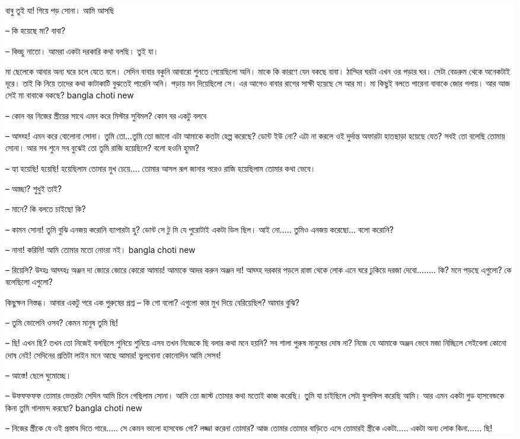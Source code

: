 
বাবু তুই যা! গিয়ে পড় সোনা। আমি আসছি


– কি হয়েছে মা? বাবা?


– কিচ্ছু নাতো। আমরা একটা দরকারি কথা বলছি। তুই যা।


মা ছেলেকে আবার অন্য ঘরে চলে যেতে বলে। সেদিন বাবার বকুনি আবারো শুনতে পেয়েছিলো অনি। মাকে কি কারণে যেন বকছে বাবা। ঠাম্মির ঘরটা এখন ওর পড়ার ঘর। সেটা বেডরুম থেকে অনেকটাই দূরে। তাই কি নিয়ে তাদের কথা কাটাকাটি বুঝতেই পারেনি অনি। পড়ায় মন দিয়েছিলো সে। এর আগেও বাবার রাগের সাক্ষী হয়েছে সে আর মা। মা কিছুই বলতে পারেনা বাবাকে জোর গলায়। আর আজ সেই মা বাবাকে বকছে? bangla choti new


– কোন বর নিজের স্ত্রীয়ের সাথে এমন করে মিস্টার সুবিমল? কোন বর একটু বলবে


– আহ্হ্হ! এমন করে বোলোনা সোনা। তুমি তো…তুমি তো জানো এটা আমাকে কতটা হেল্প করেছে? ডোন্ট ইউ নো? এটা না করলে ওই দুর্দান্ত অফারটা হাতছাড়া হয়েছে যেত? সবই তো বলেছি তোমায় সোনা। আর সব শুনে সব বুঝেই তো তুমি রাজি হয়েছিলে? বলো হওনি হুমম?


– হ্যা হয়েছি! হয়েছি! হয়েছিলাম তোমার মুখ চেয়ে…. তোমার আসল রূপ জানার পরেও রাজি হয়েছিলাম তোমার কথা ভেবে।


– আচ্ছা? শুধুই তাই?


– মানে? কি বলতে চাইছো কি?


– কামন সোনা! তুমি বুঝি এনজয় করোনি ব্যাপারটা হু? ডোন্ট সে টু মি যে পুরোটাই একটা ডিল ছিল। আই নো….. তুমিও এনজয় করেছো… বলো করোনি?


– নানা! করিনি! আমি তোমার মতো নোংরা নই। bangla choti new


– রিয়েলি? উহ্হঃ আহ্হ্হঃ অঞ্জন দা জোরে জোরে কোরো আমায়! আমাকে আদর করুন অঞ্জন দা! আহ্হ্হ দরকার পড়লে রাস্তা থেকে লোক এনে ঘরে ঢুকিয়ে দরজা দেবো…….. কি? মনে পড়ছে এগুলো? কে বলেছিলো এগুলো?


কিছুক্ষন নিস্তব্ধ। আবার একটু পরে এক পুরুষের প্রশ্ন – কি গো বলো? এগুলো কার মুখ দিয়ে বেরিয়েছিল? আমার বুঝি?


– তুমি ভোলেনি ওসব? কেমন মানুষ তুমি ছি!


– ছি! এখন ছি? তখন তো নিজেই বলছিলে শুনিয়ে শুনিয়ে এসব তখন নিজেকে ছি বলার কথা মনে হয়নি? সব শালা পুরুষ মানুষের দোষ না? নিজে যে আমাকে অঞ্জন ভেবে মজা নিচ্ছিলে সেইবেলা কোনো দোষ নেই! সেদিনের প্রতিটা লাইন মনে আছে আমার! ভুলবোনা কোনোদিন আমি সেসব!


– আস্তে! ছেলে ঘুমোচ্ছে।


– উফফফফফ তোমার ভেতরটা সেদিন আমি চিনে গেছিলাম সোনা। আমি তো জাস্ট তোমার কথা মতোই কাজ করেছি। তুমি যা চাইছিলে সেটা ফুলফিল করেছি আমি। আর এমন একটা গুড হাসবেন্ডকে কিনা তুমি গালমন্দ করছো? bangla choti new


– নিজের স্ত্রীকে যে ওই প্রস্তাব দিতে পারে….. সে কেমন ভালো হাসবেন্ড গো? লজ্জা করেনা তোমার? আজ তোমার তোমার বাড়িতে এসে তোমারই স্ত্রীকে একটা….. একটা অন্য লোক কিনা…… ছি!
